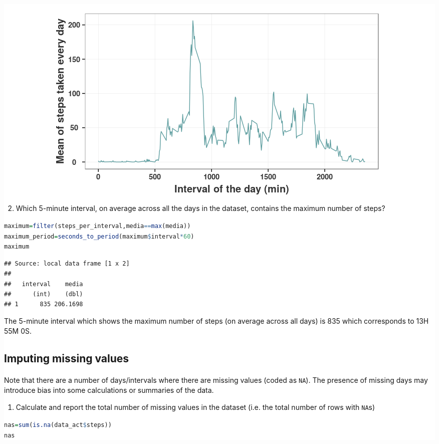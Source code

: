 ```r
```

<img src="PA1_template_files/figure-html/unnamed-chunk-10-1.png" title="" alt="" style="display: block; margin: auto;" />

2. Which 5-minute interval, on average across all the days in the dataset, contains the maximum number of steps?


```r
maximum=filter(steps_per_interval,media==max(media))
maximum_period=seconds_to_period(maximum$interval*60)
maximum
```

```
## Source: local data frame [1 x 2]
## 
##   interval    media
##      (int)    (dbl)
## 1      835 206.1698
```

The 5-minute interval which shows the maximum number of steps (on average across all days) is 835 which corresponds to 13H 55M 0S.


## Imputing missing values

Note that there are a number of days/intervals where there are missing values (coded as `NA`). The presence of missing days may introduce bias into some calculations or summaries of the data.

1. Calculate and report the total number of missing values in the dataset (i.e. the total number of rows with `NA`s)

```r
nas=sum(is.na(data_act$steps))
nas
```
